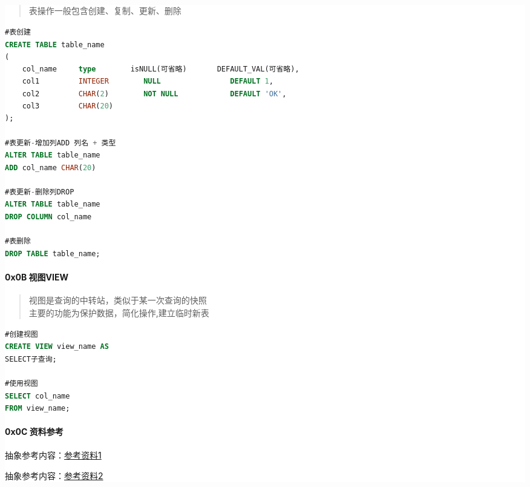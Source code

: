 > 表操作一般包含创建、复制、更新、删除

```SQL
#表创建
CREATE TABLE table_name
(
    col_name     type        isNULL(可省略)       DEFAULT_VAL(可省略),
    col1         INTEGER        NULL                DEFAULT 1,
    col2         CHAR(2)        NOT NULL            DEFAULT 'OK',
    col3         CHAR(20)
);

#表更新-增加列ADD 列名 + 类型
ALTER TABLE table_name
ADD col_name CHAR(20)

#表更新-删除列DROP
ALTER TABLE table_name
DROP COLUMN col_name 

#表删除
DROP TABLE table_name;
```

#### 0x0B 视图VIEW

> 视图是查询的中转站，类似于某一次查询的快照  
主要的功能为保护数据，简化操作,建立临时新表

```SQL
#创建视图
CREATE VIEW view_name AS
SELECT子查询;

#使用视图
SELECT col_name 
FROM view_name;
```



#### 0x0C 资料参考

抽象参考内容：[参考资料1](https://note.youdao.com/)  

抽象参考内容：[参考资料2](https://note.youdao.com/)
